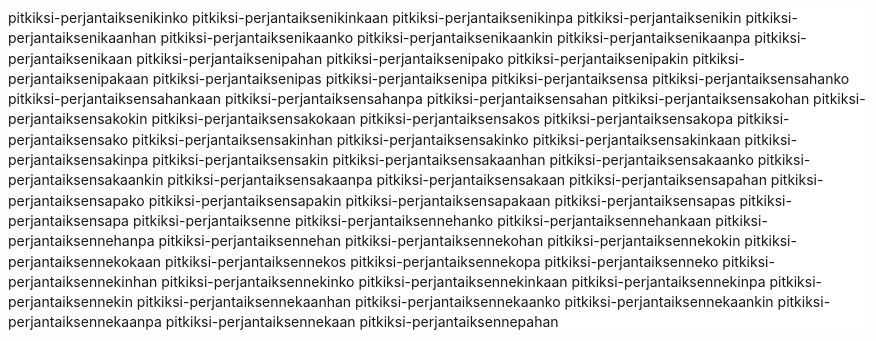 pitkiksi-perjantaiksenikinko
pitkiksi-perjantaiksenikinkaan
pitkiksi-perjantaiksenikinpa
pitkiksi-perjantaiksenikin
pitkiksi-perjantaiksenikaanhan
pitkiksi-perjantaiksenikaanko
pitkiksi-perjantaiksenikaankin
pitkiksi-perjantaiksenikaanpa
pitkiksi-perjantaiksenikaan
pitkiksi-perjantaiksenipahan
pitkiksi-perjantaiksenipako
pitkiksi-perjantaiksenipakin
pitkiksi-perjantaiksenipakaan
pitkiksi-perjantaiksenipas
pitkiksi-perjantaiksenipa
pitkiksi-perjantaiksensa
pitkiksi-perjantaiksensahanko
pitkiksi-perjantaiksensahankaan
pitkiksi-perjantaiksensahanpa
pitkiksi-perjantaiksensahan
pitkiksi-perjantaiksensakohan
pitkiksi-perjantaiksensakokin
pitkiksi-perjantaiksensakokaan
pitkiksi-perjantaiksensakos
pitkiksi-perjantaiksensakopa
pitkiksi-perjantaiksensako
pitkiksi-perjantaiksensakinhan
pitkiksi-perjantaiksensakinko
pitkiksi-perjantaiksensakinkaan
pitkiksi-perjantaiksensakinpa
pitkiksi-perjantaiksensakin
pitkiksi-perjantaiksensakaanhan
pitkiksi-perjantaiksensakaanko
pitkiksi-perjantaiksensakaankin
pitkiksi-perjantaiksensakaanpa
pitkiksi-perjantaiksensakaan
pitkiksi-perjantaiksensapahan
pitkiksi-perjantaiksensapako
pitkiksi-perjantaiksensapakin
pitkiksi-perjantaiksensapakaan
pitkiksi-perjantaiksensapas
pitkiksi-perjantaiksensapa
pitkiksi-perjantaiksenne
pitkiksi-perjantaiksennehanko
pitkiksi-perjantaiksennehankaan
pitkiksi-perjantaiksennehanpa
pitkiksi-perjantaiksennehan
pitkiksi-perjantaiksennekohan
pitkiksi-perjantaiksennekokin
pitkiksi-perjantaiksennekokaan
pitkiksi-perjantaiksennekos
pitkiksi-perjantaiksennekopa
pitkiksi-perjantaiksenneko
pitkiksi-perjantaiksennekinhan
pitkiksi-perjantaiksennekinko
pitkiksi-perjantaiksennekinkaan
pitkiksi-perjantaiksennekinpa
pitkiksi-perjantaiksennekin
pitkiksi-perjantaiksennekaanhan
pitkiksi-perjantaiksennekaanko
pitkiksi-perjantaiksennekaankin
pitkiksi-perjantaiksennekaanpa
pitkiksi-perjantaiksennekaan
pitkiksi-perjantaiksennepahan